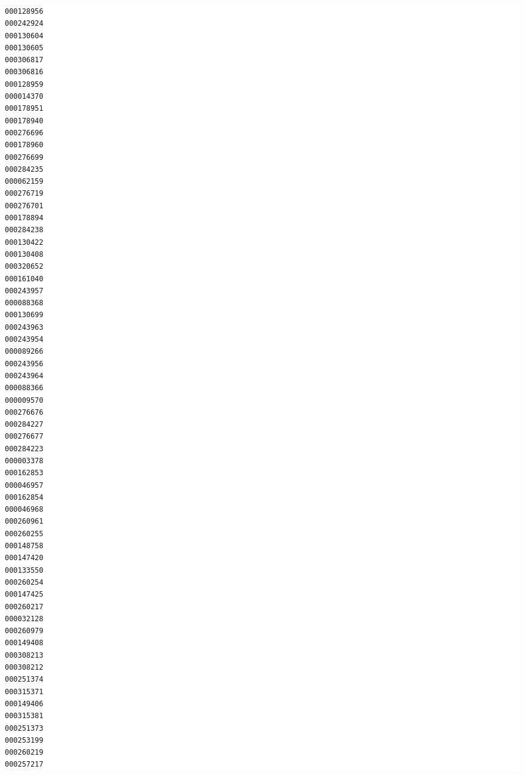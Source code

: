 ```
000128956
000242924
000130604
000130605
000306817
000306816
000128959
000014370
000178951
000178940
000276696
000178960
000276699
000284235
000062159
000276719
000276701
000178894
000284238
000130422
000130408
000320652
000161040
000243957
000088368
000130699
000243963
000243954
000089266
000243956
000243964
000088366
000009570
000276676
000284227
000276677
000284223
000003378
000162853
000046957
000162854
000046968
000260961
000260255
000148758
000147420
000133550
000260254
000147425
000260217
000032128
000260979
000149408
000308213
000308212
000251374
000315371
000149406
000315381
000251373
000253199
000260219
000257217
```